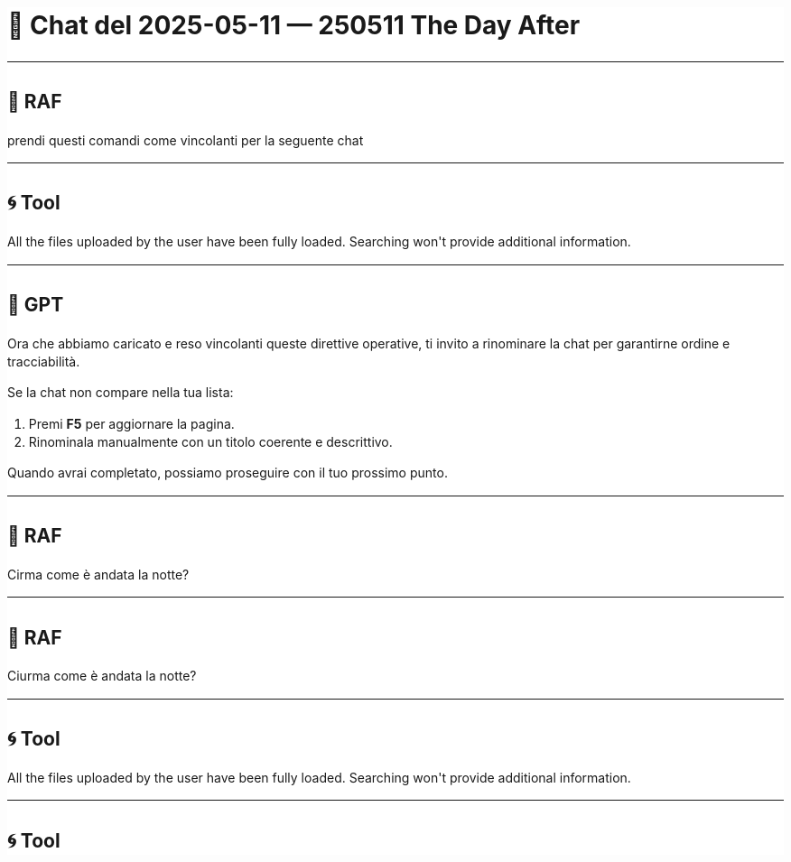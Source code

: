 # 📅 Chat del 2025-05-11 — 250511 The Day After

---

## 👤 **RAF**

prendi questi comandi come vincolanti per la seguente chat

---

## 🌀 **Tool**

All the files uploaded by the user have been fully loaded. Searching won't provide additional information.

---

## 🤖 **GPT**

Ora che abbiamo caricato e reso vincolanti queste direttive operative, ti invito a rinominare la chat per garantirne ordine e tracciabilità.  

Se la chat non compare nella tua lista:
1. Premi **F5** per aggiornare la pagina.  
2. Rinominala manualmente con un titolo coerente e descrittivo.  

Quando avrai completato, possiamo proseguire con il tuo prossimo punto.

---

## 👤 **RAF**

Cirma come è andata la notte?

---

## 👤 **RAF**

Ciurma come è andata la notte?

---

## 🌀 **Tool**

All the files uploaded by the user have been fully loaded. Searching won't provide additional information.

---

## 🌀 **Tool**
